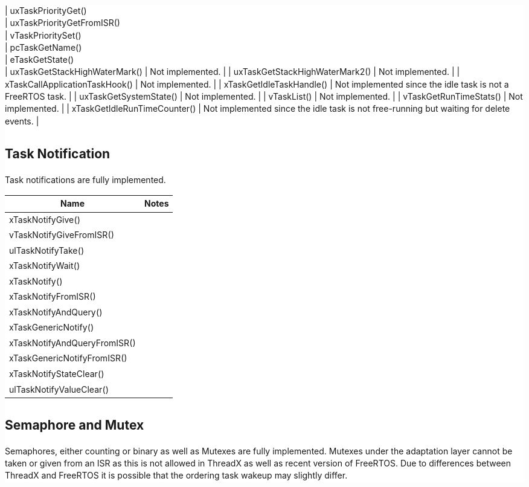 | uxTaskPriorityGet()	
| uxTaskPriorityGetFromISR()	
| vTaskPrioritySet()	
| pcTaskGetName()	
| eTaskGetState()	
| uxTaskGetStackHighWaterMark() | Not implemented. |
| uxTaskGetStackHighWaterMark2() | Not implemented. |
| xTaskCallApplicationTaskHook() | Not implemented. |
| xTaskGetIdleTaskHandle() | Not implemented since the idle task is not a FreeRTOS task. |
| uxTaskGetSystemState() | Not implemented. |
| vTaskList() | Not implemented. |
| vTaskGetRunTimeStats() | Not implemented. |
| xTaskGetIdleRunTimeCounter() | Not implemented since the idle task is not free-running but waiting for delete events. |

## Task Notification
Task notifications are fully implemented.

| Name | Notes |
|------|-------|
| xTaskNotifyGive()	
| vTaskNotifyGiveFromISR()	
| ulTaskNotifyTake()	
| xTaskNotifyWait()	
| xTaskNotify()	
| xTaskNotifyFromISR()	
| xTaskNotifyAndQuery()	
| xTaskGenericNotify()	
| xTaskNotifyAndQueryFromISR()	
| xTaskGenericNotifyFromISR()	
| xTaskNotifyStateClear()	
| ulTaskNotifyValueClear()	

## Semaphore and Mutex
Semaphores, either counting or binary as well as Mutexes are fully implemented. Mutexes under the adaptation layer cannot be taken or given from an ISR as this is not allowed in ThreadX as well as recent version of FreeRTOS. Due to differences between ThreadX and FreeRTOS it is possible that the ordering task wakeup may slightly differ.
